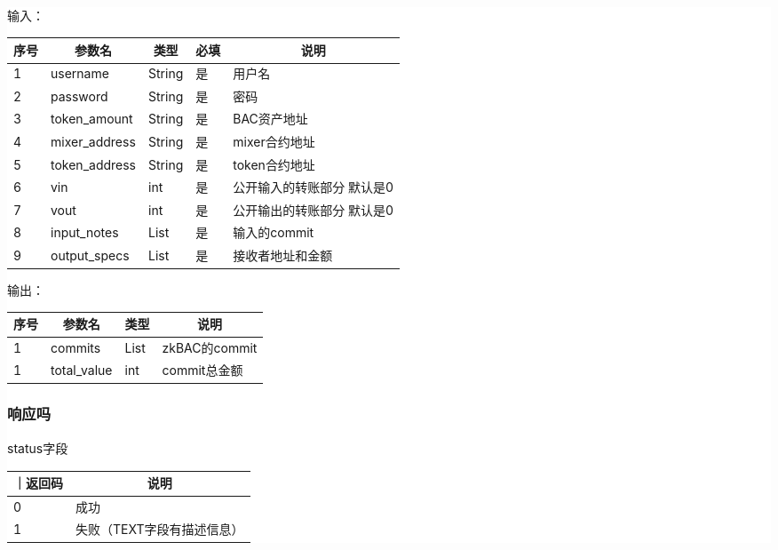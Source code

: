 输入：

| **序号** | **参数名**   | **类型**       |  **必填**        | **说明**      |    
| -------- | --------  | ------------  | -------------- | ------------  |  
| 1       |  username     | String         |            是  |    用户名      |  
| 2       |  password     | String         |            是  |     密码       |  
| 3       |  token_amount     | String         |            是  |     BAC资产地址       |  
| 4       |  mixer_address     | String         |            是  |     mixer合约地址       |  
| 5       |  token_address     | String         |            是  |     token合约地址       |  
| 6       |  vin     | int         |            是  |    公开输入的转账部分 默认是0       |  
| 7       |  vout     | int         |            是  |    公开输出的转账部分  默认是0      |  
| 8       |  input_notes     | List<String>         |            是  |    输入的commit      |  
| 9       |  output_specs     |  List<String>        |            是  |    接收者地址和金额      |  


输出：  

| **序号** | **参数名**   | **类型**       |       **说明**      |    
| -------- | --------  | ------------  | ------------  |  
| 1       |  commits     | List<String>         |           zkBAC的commit      |  
| 1       |  total_value     | int         |           commit总金额      |  

### 响应吗
status字段 
 
｜**返回码**       |  **说明**      |    
| -------------- | ------------ |  
|     0          |        成功             |  
|     1          |     失败（TEXT字段有描述信息）       |  
